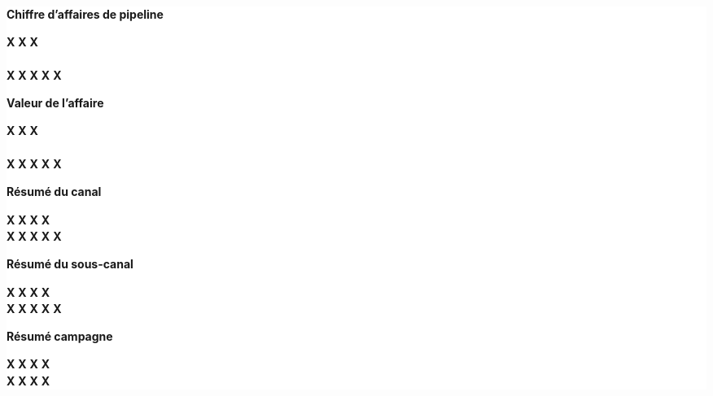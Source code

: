   </tr> 
  <tr> 
   <td><p><strong>Chiffre d’affaires de pipeline</strong></p></td> 
   <td><strong>X</strong></td> 
   <td><strong>X</strong></td> 
   <td><strong>X</strong></td> 
   <td><br></td> 
   <td><br></td> 
   <td><strong>X</strong></td> 
   <td><strong>X</strong></td> 
   <td><strong>X</strong></td> 
   <td><strong>X</strong></td> 
   <td><strong>X</strong></td> 
  </tr> 
  <tr> 
   <td><p><strong>Valeur de l’affaire</strong></p></td> 
   <td><strong>X</strong></td> 
   <td><strong>X</strong></td> 
   <td><strong>X</strong></td> 
   <td><br></td> 
   <td><br></td> 
   <td><strong>X</strong></td> 
   <td><strong>X</strong></td> 
   <td><strong>X</strong></td> 
   <td><strong>X</strong></td> 
   <td><strong>X</strong></td> 
  </tr> 
  <tr> 
   <td><p><strong>Résumé du canal</strong></p></td> 
   <td><strong>X</strong></td> 
   <td><strong>X</strong></td> 
   <td><strong>X</strong></td> 
   <td><strong>X</strong></td> 
   <td><br></td> 
   <td><strong>X</strong></td> 
   <td><strong>X</strong></td> 
   <td><strong>X</strong></td> 
   <td><strong>X</strong></td> 
   <td><strong>X</strong></td> 
  </tr> 
  <tr> 
   <td><p><strong>Résumé du sous-canal</strong></p></td> 
   <td><strong>X</strong></td> 
   <td><strong>X</strong></td> 
   <td><strong>X</strong></td> 
   <td><strong>X</strong></td> 
   <td><br></td> 
   <td><strong>X</strong></td> 
   <td><strong>X</strong></td> 
   <td><strong>X</strong></td> 
   <td><strong>X</strong></td> 
   <td><strong>X</strong></td> 
  </tr> 
  <tr> 
   <td><p><strong>Résumé campagne</strong></p></td> 
   <td><strong>X</strong></td> 
   <td><strong>X</strong></td> 
   <td><strong>X</strong></td> 
   <td><strong>X</strong></td> 
   <td><br></td> 
   <td><strong>X</strong></td> 
   <td><strong>X</strong></td> 
   <td><strong>X</strong></td> 
   <td><strong>X</strong></td> 